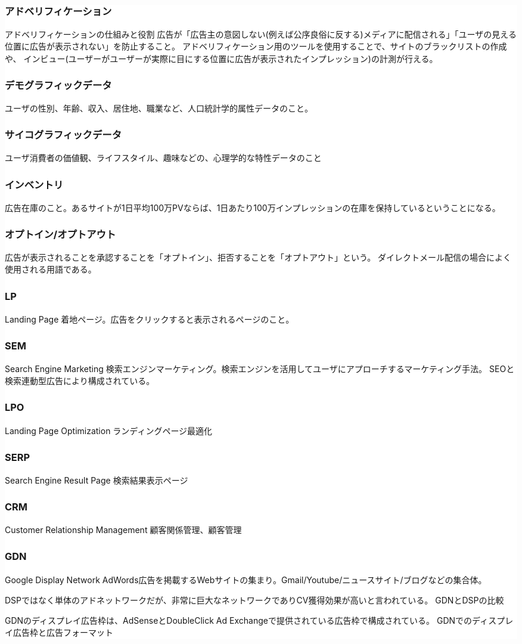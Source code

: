 ### アドベリフィケーション
アドベリフィケーションの仕組みと役割
広告が「広告主の意図しない(例えば公序良俗に反する)メディアに配信される」「ユーザの見える位置に広告が表示されない」を防止すること。
アドベリフィケーション用のツールを使用することで、サイトのブラックリストの作成や、
インビュー(ユーザーがユーザーが実際に目にする位置に広告が表示されたインプレッション)の計測が行える。

### デモグラフィックデータ
ユーザの性別、年齢、収入、居住地、職業など、人口統計学的属性データのこと。

### サイコグラフィックデータ
ユーザ消費者の価値観、ライフスタイル、趣味などの、心理学的な特性データのこと

### インベントリ
広告在庫のこと。あるサイトが1日平均100万PVならば、1日あたり100万インプレッションの在庫を保持しているということになる。

### オプトイン/オプトアウト
広告が表示されることを承認することを「オプトイン」、拒否することを「オプトアウト」という。
ダイレクトメール配信の場合によく使用される用語である。

### LP
Landing Page
着地ページ。広告をクリックすると表示されるページのこと。

### SEM
Search Engine Marketing
検索エンジンマーケティング。検索エンジンを活用してユーザにアプローチするマーケティング手法。
SEOと検索連動型広告により構成されている。

### LPO
Landing Page Optimization
ランディングページ最適化

### SERP
Search Engine Result Page
検索結果表示ページ

### CRM
Customer Relationship Management
顧客関係管理、顧客管理

### GDN
Google Display Network
AdWords広告を掲載するWebサイトの集まり。Gmail/Youtube/ニュースサイト/ブログなどの集合体。

DSPではなく単体のアドネットワークだが、非常に巨大なネットワークでありCV獲得効果が高いと言われている。
GDNとDSPの比較

GDNのディスプレイ広告枠は、AdSenseとDoubleClick Ad Exchangeで提供されている広告枠で構成されている。
GDNでのディスプレイ広告枠と広告フォーマット
